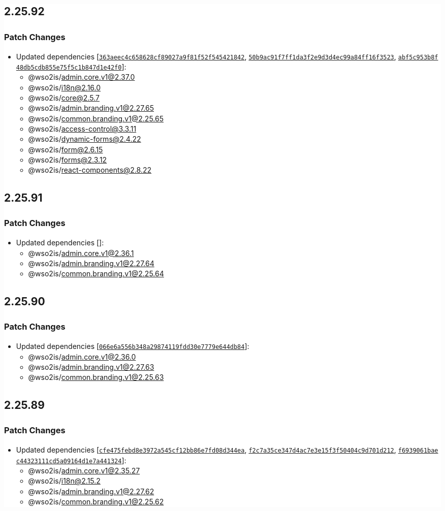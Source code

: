 ## 2.25.92

### Patch Changes

- Updated dependencies [[`363aeec4c658628cf89027a9f81f52f545421842`](https://github.com/wso2/identity-apps/commit/363aeec4c658628cf89027a9f81f52f545421842), [`50b9ac91f7ff1da3f2e9d3d4ec99a84ff16f3523`](https://github.com/wso2/identity-apps/commit/50b9ac91f7ff1da3f2e9d3d4ec99a84ff16f3523), [`abf5c953b8f48db5cdb855e75f5c1b847d1e42f0`](https://github.com/wso2/identity-apps/commit/abf5c953b8f48db5cdb855e75f5c1b847d1e42f0)]:
  - @wso2is/admin.core.v1@2.37.0
  - @wso2is/i18n@2.16.0
  - @wso2is/core@2.5.7
  - @wso2is/admin.branding.v1@2.27.65
  - @wso2is/common.branding.v1@2.25.65
  - @wso2is/access-control@3.3.11
  - @wso2is/dynamic-forms@2.4.22
  - @wso2is/form@2.6.15
  - @wso2is/forms@2.3.12
  - @wso2is/react-components@2.8.22

## 2.25.91

### Patch Changes

- Updated dependencies []:
  - @wso2is/admin.core.v1@2.36.1
  - @wso2is/admin.branding.v1@2.27.64
  - @wso2is/common.branding.v1@2.25.64

## 2.25.90

### Patch Changes

- Updated dependencies [[`066e6a556b348a29874119fdd30e7779e644db84`](https://github.com/wso2/identity-apps/commit/066e6a556b348a29874119fdd30e7779e644db84)]:
  - @wso2is/admin.core.v1@2.36.0
  - @wso2is/admin.branding.v1@2.27.63
  - @wso2is/common.branding.v1@2.25.63

## 2.25.89

### Patch Changes

- Updated dependencies [[`cfe475febd8e3972a545cf12bb86e7fd08d344ea`](https://github.com/wso2/identity-apps/commit/cfe475febd8e3972a545cf12bb86e7fd08d344ea), [`f2c7a35ce347d4ac7e3e15f3f50404c9d701d212`](https://github.com/wso2/identity-apps/commit/f2c7a35ce347d4ac7e3e15f3f50404c9d701d212), [`f6939061baec44323111cd5a09164d1e7a441324`](https://github.com/wso2/identity-apps/commit/f6939061baec44323111cd5a09164d1e7a441324)]:
  - @wso2is/admin.core.v1@2.35.27
  - @wso2is/i18n@2.15.2
  - @wso2is/admin.branding.v1@2.27.62
  - @wso2is/common.branding.v1@2.25.62
